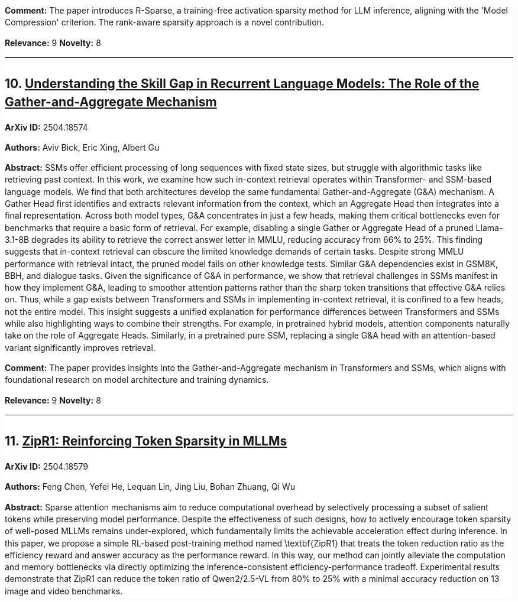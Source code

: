 **Comment:** The paper introduces R-Sparse, a training-free activation sparsity method for LLM inference, aligning with the 'Model Compression' criterion. The rank-aware sparsity approach is a novel contribution.

**Relevance:** 9
**Novelty:** 8

---

## 10. [Understanding the Skill Gap in Recurrent Language Models: The Role of the Gather-and-Aggregate Mechanism](https://arxiv.org/abs/2504.18574) <a id="link10"></a>

**ArXiv ID:** 2504.18574

**Authors:** Aviv Bick, Eric Xing, Albert Gu

**Abstract:** SSMs offer efficient processing of long sequences with fixed state sizes, but struggle with algorithmic tasks like retrieving past context. In this work, we examine how such in-context retrieval operates within Transformer- and SSM-based language models. We find that both architectures develop the same fundamental Gather-and-Aggregate (G&A) mechanism. A Gather Head first identifies and extracts relevant information from the context, which an Aggregate Head then integrates into a final representation. Across both model types, G&A concentrates in just a few heads, making them critical bottlenecks even for benchmarks that require a basic form of retrieval. For example, disabling a single Gather or Aggregate Head of a pruned Llama-3.1-8B degrades its ability to retrieve the correct answer letter in MMLU, reducing accuracy from 66% to 25%. This finding suggests that in-context retrieval can obscure the limited knowledge demands of certain tasks. Despite strong MMLU performance with retrieval intact, the pruned model fails on other knowledge tests. Similar G&A dependencies exist in GSM8K, BBH, and dialogue tasks. Given the significance of G&A in performance, we show that retrieval challenges in SSMs manifest in how they implement G&A, leading to smoother attention patterns rather than the sharp token transitions that effective G&A relies on. Thus, while a gap exists between Transformers and SSMs in implementing in-context retrieval, it is confined to a few heads, not the entire model. This insight suggests a unified explanation for performance differences between Transformers and SSMs while also highlighting ways to combine their strengths. For example, in pretrained hybrid models, attention components naturally take on the role of Aggregate Heads. Similarly, in a pretrained pure SSM, replacing a single G&A head with an attention-based variant significantly improves retrieval.

**Comment:** The paper provides insights into the Gather-and-Aggregate mechanism in Transformers and SSMs, which aligns with foundational research on model architecture and training dynamics.

**Relevance:** 9
**Novelty:** 8

---

## 11. [ZipR1: Reinforcing Token Sparsity in MLLMs](https://arxiv.org/abs/2504.18579) <a id="link11"></a>

**ArXiv ID:** 2504.18579

**Authors:** Feng Chen, Yefei He, Lequan Lin, Jing Liu, Bohan Zhuang, Qi Wu

**Abstract:** Sparse attention mechanisms aim to reduce computational overhead by selectively processing a subset of salient tokens while preserving model performance. Despite the effectiveness of such designs, how to actively encourage token sparsity of well-posed MLLMs remains under-explored, which fundamentally limits the achievable acceleration effect during inference. In this paper, we propose a simple RL-based post-training method named \textbf{ZipR1} that treats the token reduction ratio as the efficiency reward and answer accuracy as the performance reward.   In this way, our method can jointly alleviate the computation and memory bottlenecks via directly optimizing the inference-consistent efficiency-performance tradeoff. Experimental results demonstrate that ZipR1 can reduce the token ratio of Qwen2/2.5-VL from 80\% to 25\% with a minimal accuracy reduction on 13 image and video benchmarks.
